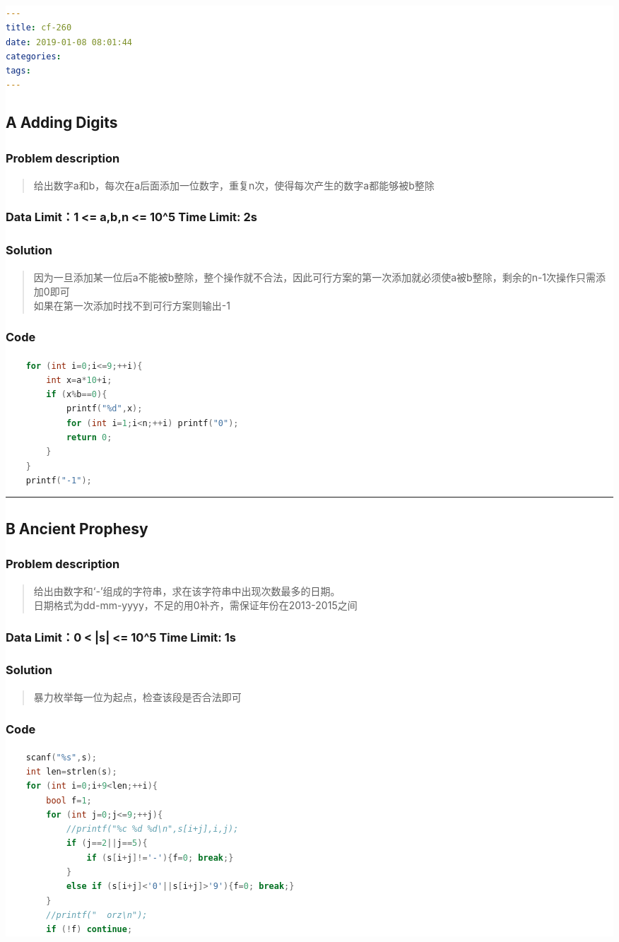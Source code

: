 ```yaml
---
title: cf-260
date: 2019-01-08 08:01:44
categories:
tags:
---
```



## A Adding Digits 
### Problem description
> 给出数字a和b，每次在a后面添加一位数字，重复n次，使得每次产生的数字a都能够被b整除

### Data Limit：1 <= a,b,n <= 10^5  Time Limit: 2s

### Solution
> 因为一旦添加某一位后a不能被b整除，整个操作就不合法，因此可行方案的第一次添加就必须使a被b整除，剩余的n-1次操作只需添加0即可  
如果在第一次添加时找不到可行方案则输出-1

### Code
```cpp
	for (int i=0;i<=9;++i){
		int x=a*10+i;
		if (x%b==0){
			printf("%d",x);
			for (int i=1;i<n;++i) printf("0");
			return 0;
		}
	}
	printf("-1");
```
*****



## B Ancient Prophesy
### Problem description
> 给出由数字和‘-’组成的字符串，求在该字符串中出现次数最多的日期。  
日期格式为dd-mm-yyyy，不足的用0补齐，需保证年份在2013-2015之间

### Data Limit：0 < |s| <= 10^5  Time Limit: 1s

### Solution
> 暴力枚举每一位为起点，检查该段是否合法即可

### Code
```cpp
	scanf("%s",s);
	int len=strlen(s);
	for (int i=0;i+9<len;++i){
		bool f=1;
		for (int j=0;j<=9;++j){
			//printf("%c %d %d\n",s[i+j],i,j);
			if (j==2||j==5){
				if (s[i+j]!='-'){f=0; break;}
			}
			else if (s[i+j]<'0'||s[i+j]>'9'){f=0; break;}
		}
		//printf("  orz\n");
		if (!f) continue;
```